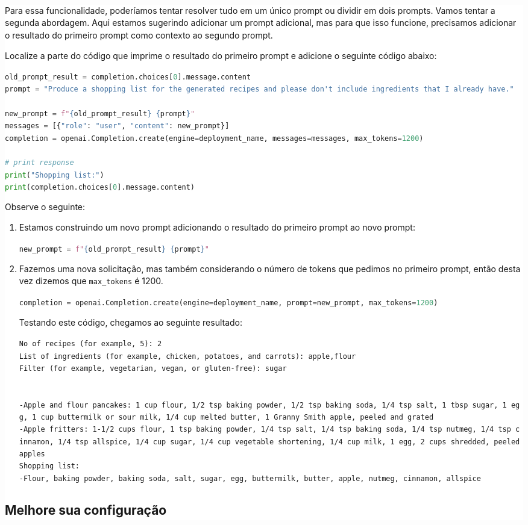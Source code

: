   Para essa funcionalidade, poderíamos tentar resolver tudo em um único prompt ou dividir em dois prompts. Vamos tentar a segunda abordagem. Aqui estamos sugerindo adicionar um prompt adicional, mas para que isso funcione, precisamos adicionar o resultado do primeiro prompt como contexto ao segundo prompt.

  Localize a parte do código que imprime o resultado do primeiro prompt e adicione o seguinte código abaixo:
  ```python
  old_prompt_result = completion.choices[0].message.content
  prompt = "Produce a shopping list for the generated recipes and please don't include ingredients that I already have."

  new_prompt = f"{old_prompt_result} {prompt}"
  messages = [{"role": "user", "content": new_prompt}]
  completion = openai.Completion.create(engine=deployment_name, messages=messages, max_tokens=1200)

  # print response
  print("Shopping list:")
  print(completion.choices[0].message.content)
  ```

  Observe o seguinte:

  1. Estamos construindo um novo prompt adicionando o resultado do primeiro prompt ao novo prompt:

     ```python
     new_prompt = f"{old_prompt_result} {prompt}"
     ```

  1. Fazemos uma nova solicitação, mas também considerando o número de tokens que pedimos no primeiro prompt, então desta vez dizemos que `max_tokens` é 1200.

     ```python
     completion = openai.Completion.create(engine=deployment_name, prompt=new_prompt, max_tokens=1200)
     ```

     Testando este código, chegamos ao seguinte resultado:

     ```output
     No of recipes (for example, 5): 2
     List of ingredients (for example, chicken, potatoes, and carrots): apple,flour
     Filter (for example, vegetarian, vegan, or gluten-free): sugar


     -Apple and flour pancakes: 1 cup flour, 1/2 tsp baking powder, 1/2 tsp baking soda, 1/4 tsp salt, 1 tbsp sugar, 1 egg, 1 cup buttermilk or sour milk, 1/4 cup melted butter, 1 Granny Smith apple, peeled and grated
     -Apple fritters: 1-1/2 cups flour, 1 tsp baking powder, 1/4 tsp salt, 1/4 tsp baking soda, 1/4 tsp nutmeg, 1/4 tsp cinnamon, 1/4 tsp allspice, 1/4 cup sugar, 1/4 cup vegetable shortening, 1/4 cup milk, 1 egg, 2 cups shredded, peeled apples
     Shopping list:
     -Flour, baking powder, baking soda, salt, sugar, egg, buttermilk, butter, apple, nutmeg, cinnamon, allspice
     ```

## Melhore sua configuração
